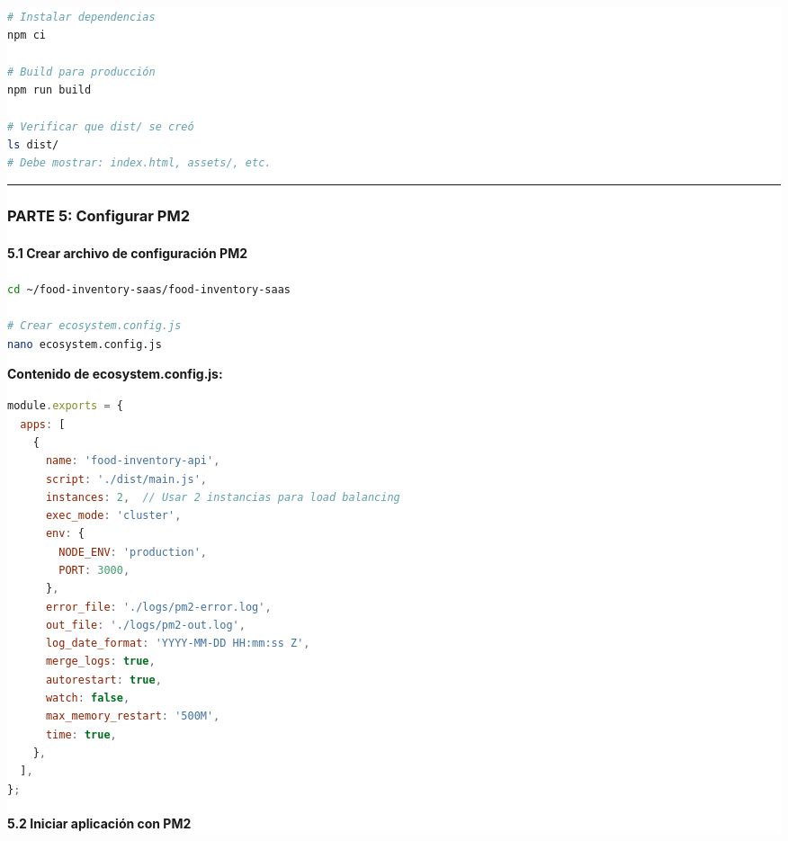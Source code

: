 ```bash
# Instalar dependencias
npm ci

# Build para producción
npm run build

# Verificar que dist/ se creó
ls dist/
# Debe mostrar: index.html, assets/, etc.
```

---

### PARTE 5: Configurar PM2

#### 5.1 Crear archivo de configuración PM2

```bash
cd ~/food-inventory-saas/food-inventory-saas

# Crear ecosystem.config.js
nano ecosystem.config.js
```

**Contenido de ecosystem.config.js:**

```javascript
module.exports = {
  apps: [
    {
      name: 'food-inventory-api',
      script: './dist/main.js',
      instances: 2,  // Usar 2 instancias para load balancing
      exec_mode: 'cluster',
      env: {
        NODE_ENV: 'production',
        PORT: 3000,
      },
      error_file: './logs/pm2-error.log',
      out_file: './logs/pm2-out.log',
      log_date_format: 'YYYY-MM-DD HH:mm:ss Z',
      merge_logs: true,
      autorestart: true,
      watch: false,
      max_memory_restart: '500M',
      time: true,
    },
  ],
};
```

#### 5.2 Iniciar aplicación con PM2
